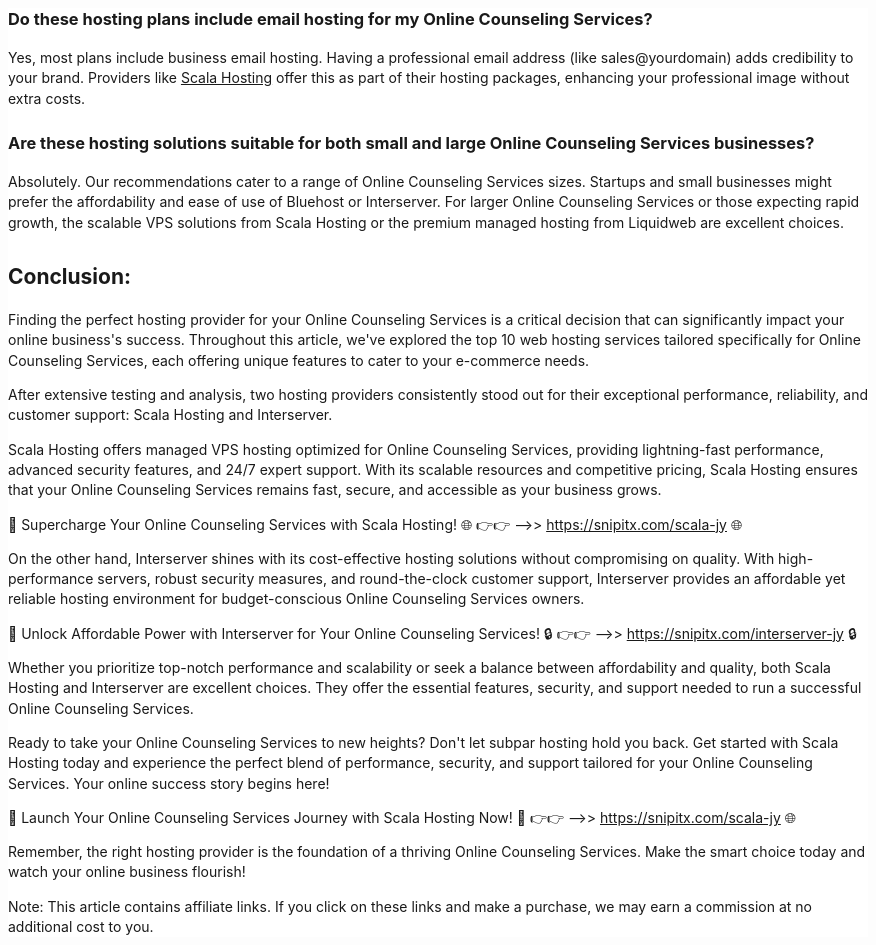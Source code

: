 ### Do these hosting plans include email hosting for my Online Counseling Services? 
Yes, most plans include business email hosting. Having a professional email address (like sales@yourdomain) adds credibility to your brand. Providers like [Scala Hosting](https://snipitx.com/scala-jy) offer this as part of their hosting packages, enhancing your professional image without extra costs.

### Are these hosting solutions suitable for both small and large Online Counseling Services businesses? 
Absolutely. Our recommendations cater to a range of Online Counseling Services sizes. Startups and small businesses might prefer the affordability and ease of use of Bluehost or Interserver. For larger Online Counseling Services or those expecting rapid growth, the scalable VPS solutions from Scala Hosting or the premium managed hosting from Liquidweb are excellent choices.

## Conclusion:

Finding the perfect hosting provider for your Online Counseling Services is a critical decision that can significantly impact your online business's success. Throughout this article, we've explored the top 10 web hosting services tailored specifically for Online Counseling Services, each offering unique features to cater to your e-commerce needs.

After extensive testing and analysis, two hosting providers consistently stood out for their exceptional performance, reliability, and customer support: Scala Hosting and Interserver.

Scala Hosting offers managed VPS hosting optimized for Online Counseling Services, providing lightning-fast performance, advanced security features, and 24/7 expert support. With its scalable resources and competitive pricing, Scala Hosting ensures that your Online Counseling Services remains fast, secure, and accessible as your business grows.

🚀 Supercharge Your Online Counseling Services with Scala Hosting! 🌐
👉👉 -->> https://snipitx.com/scala-jy 🌐

On the other hand, Interserver shines with its cost-effective hosting solutions without compromising on quality. With high-performance servers, robust security measures, and round-the-clock customer support, Interserver provides an affordable yet reliable hosting environment for budget-conscious Online Counseling Services owners.

💸 Unlock Affordable Power with Interserver for Your Online Counseling Services! 🔒
👉👉 -->> https://snipitx.com/interserver-jy 🔒

Whether you prioritize top-notch performance and scalability or seek a balance between affordability and quality, both Scala Hosting and Interserver are excellent choices. They offer the essential features, security, and support needed to run a successful Online Counseling Services.

Ready to take your Online Counseling Services to new heights? Don't let subpar hosting hold you back. Get started with Scala Hosting today and experience the perfect blend of performance, security, and support tailored for your Online Counseling Services. Your online success story begins here!

🚀 Launch Your Online Counseling Services Journey with Scala Hosting Now! 🌟
👉👉 -->> https://snipitx.com/scala-jy 🌐

Remember, the right hosting provider is the foundation of a thriving Online Counseling Services. Make the smart choice today and watch your online business flourish!

Note: This article contains affiliate links. If you click on these links and make a purchase, we may earn a commission at no additional cost to you.
